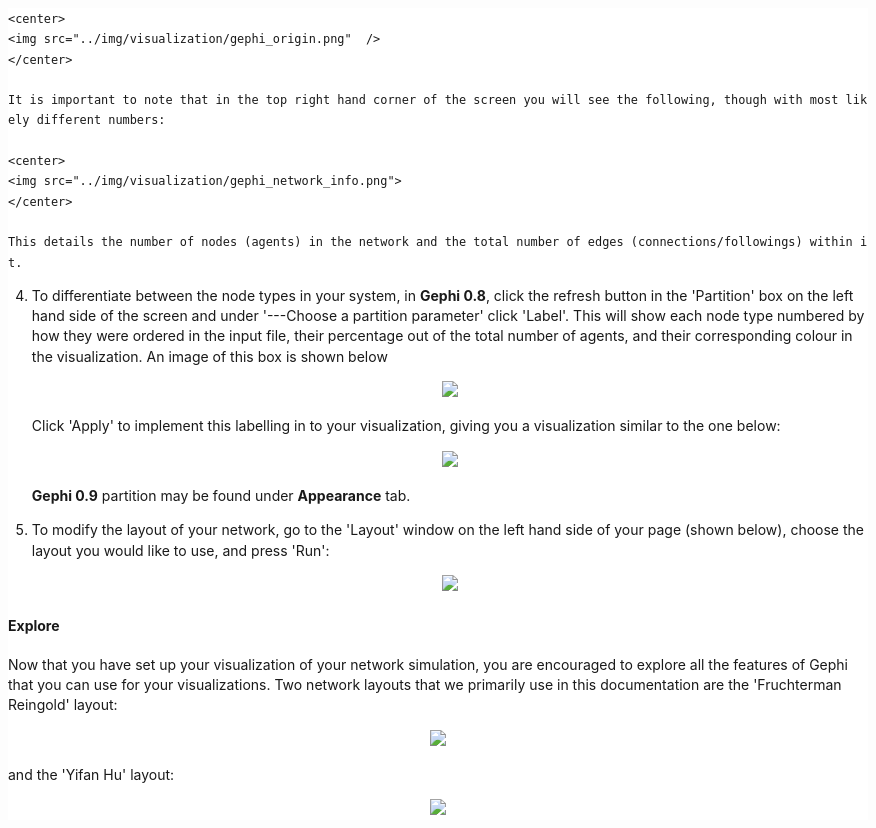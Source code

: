     <center>
    <img src="../img/visualization/gephi_origin.png"  />
    </center> 
 
    It is important to note that in the top right hand corner of the screen you will see the following, though with most likely different numbers:

    <center>
    <img src="../img/visualization/gephi_network_info.png">
    </center> 
  
    This details the number of nodes (agents) in the network and the total number of edges (connections/followings) within it.


4. To differentiate between the node types in your system, in **Gephi 0.8**, click the refresh button in the 'Partition' box on the left hand side of the screen and under '---Choose a partition parameter' click 'Label'. This will show each node type numbered by how they were ordered in the input file, their percentage out of the total number of agents, and their corresponding colour in the visualization. An image of this box is shown below
  
    <center>
    <img src="../img/visualization/gephi_label_nodes.png">
    </center> 
 
    Click 'Apply' to implement this labelling in to your visualization, giving you a visualization similar to the one below:

    <center>
    <img src="../img/visualization/gephi_basic_network.png">
    </center> 

	**Gephi 0.9** partition may be found under **Appearance** tab.
    
5. To modify the layout of your network, go to the 'Layout' window on the left hand side of your page (shown below), choose the layout you would like to use, and press 'Run':
 
    <center>
    <img src='../img/visualization/gephi_choose_layout.png'>
    </center>


#### Explore

Now that you have set up your visualization of your network simulation, you are encouraged to explore all the features of Gephi that you can use for your visualizations. Two network layouts that we primarily use in this documentation are the 'Fruchterman Reingold' layout:

<center>
<img src='../img/visualization/gephi_fruchterman_reingold.png'>
</center>

and the 'Yifan Hu' layout:

<center>
<img src='../img/visualization/gephi_yifan_hu.png'>
</center>
